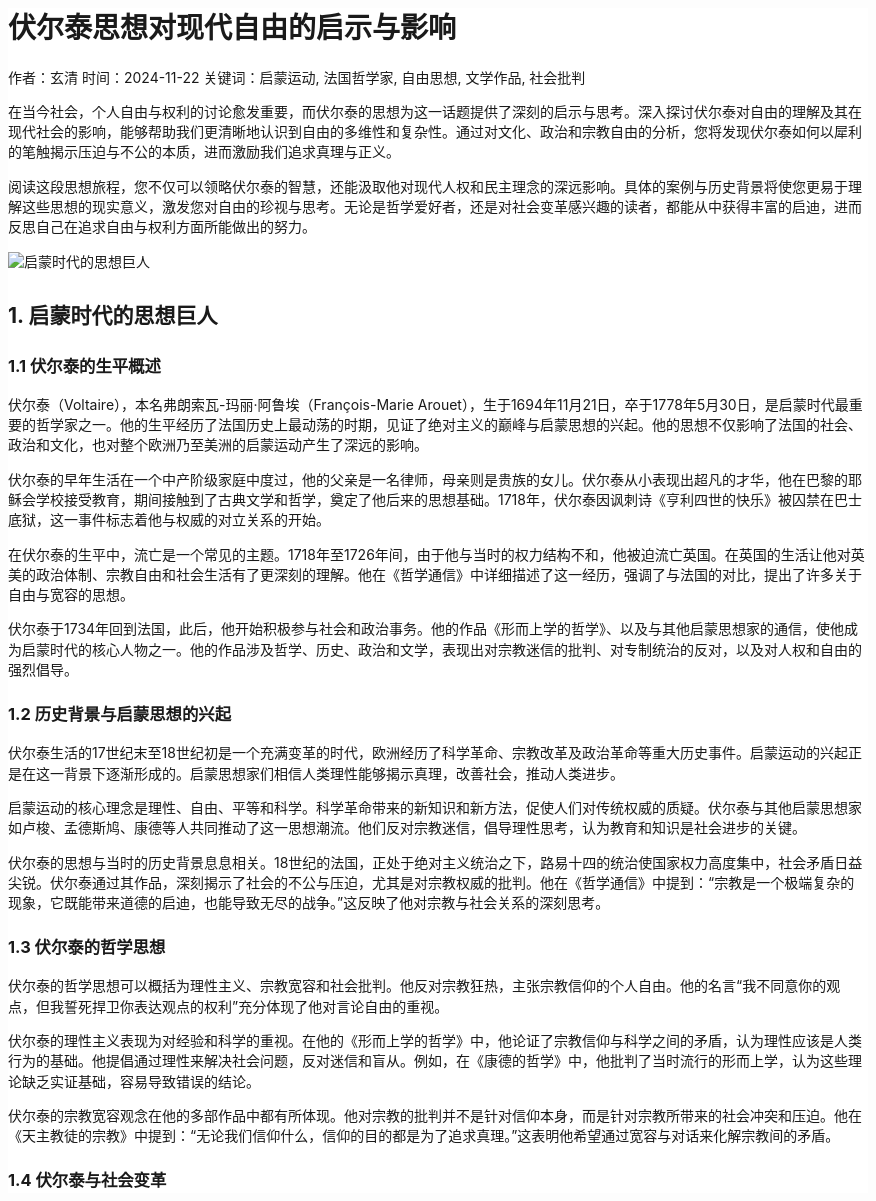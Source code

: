 # 伏尔泰思想对现代自由的启示与影响

作者：玄清
时间：2024-11-22
关键词：启蒙运动, 法国哲学家, 自由思想, 文学作品, 社会批判

在当今社会，个人自由与权利的讨论愈发重要，而伏尔泰的思想为这一话题提供了深刻的启示与思考。深入探讨伏尔泰对自由的理解及其在现代社会的影响，能够帮助我们更清晰地认识到自由的多维性和复杂性。通过对文化、政治和宗教自由的分析，您将发现伏尔泰如何以犀利的笔触揭示压迫与不公的本质，进而激励我们追求真理与正义。

阅读这段思想旅程，您不仅可以领略伏尔泰的智慧，还能汲取他对现代人权和民主理念的深远影响。具体的案例与历史背景将使您更易于理解这些思想的现实意义，激发您对自由的珍视与思考。无论是哲学爱好者，还是对社会变革感兴趣的读者，都能从中获得丰富的启迪，进而反思自己在追求自由与权利方面所能做出的努力。


![启蒙时代的思想巨人](https://images.unsplash.com/photo-1507835661088-ac1e84fe645f?crop=entropy&cs=tinysrgb&fit=max&fm=jpg&ixid=M3w2Nzc3ODJ8MHwxfHNlYXJjaHwxfHwlRTUlOTAlQUYlRTglOTIlOTklRTYlOTclQjYlRTQlQkIlQTMlRTclOUElODQlRTYlODAlOUQlRTYlODMlQjMlRTUlQjclQTglRTQlQkElQkElMjBWb2x0YWlyZSUyMEVubGlnaHRlbm1lbnQlMjBmcmVlZG9tJTIwcGhpbG9zb3BoeSUyMGV4aWxlJTIwcmVzaWxpZW5jZXxlbnwxfDB8fHwxNzMyMjYxMDA2fDA&ixlib=rb-4.0.3&q=80&w=1080)


## 1. 启蒙时代的思想巨人

### 1.1 伏尔泰的生平概述

伏尔泰（Voltaire），本名弗朗索瓦-玛丽·阿鲁埃（François-Marie Arouet），生于1694年11月21日，卒于1778年5月30日，是启蒙时代最重要的哲学家之一。他的生平经历了法国历史上最动荡的时期，见证了绝对主义的巅峰与启蒙思想的兴起。他的思想不仅影响了法国的社会、政治和文化，也对整个欧洲乃至美洲的启蒙运动产生了深远的影响。

伏尔泰的早年生活在一个中产阶级家庭中度过，他的父亲是一名律师，母亲则是贵族的女儿。伏尔泰从小表现出超凡的才华，他在巴黎的耶稣会学校接受教育，期间接触到了古典文学和哲学，奠定了他后来的思想基础。1718年，伏尔泰因讽刺诗《亨利四世的快乐》被囚禁在巴士底狱，这一事件标志着他与权威的对立关系的开始。

在伏尔泰的生平中，流亡是一个常见的主题。1718年至1726年间，由于他与当时的权力结构不和，他被迫流亡英国。在英国的生活让他对英美的政治体制、宗教自由和社会生活有了更深刻的理解。他在《哲学通信》中详细描述了这一经历，强调了与法国的对比，提出了许多关于自由与宽容的思想。

伏尔泰于1734年回到法国，此后，他开始积极参与社会和政治事务。他的作品《形而上学的哲学》、以及与其他启蒙思想家的通信，使他成为启蒙时代的核心人物之一。他的作品涉及哲学、历史、政治和文学，表现出对宗教迷信的批判、对专制统治的反对，以及对人权和自由的强烈倡导。

### 1.2 历史背景与启蒙思想的兴起

伏尔泰生活的17世纪末至18世纪初是一个充满变革的时代，欧洲经历了科学革命、宗教改革及政治革命等重大历史事件。启蒙运动的兴起正是在这一背景下逐渐形成的。启蒙思想家们相信人类理性能够揭示真理，改善社会，推动人类进步。

启蒙运动的核心理念是理性、自由、平等和科学。科学革命带来的新知识和新方法，促使人们对传统权威的质疑。伏尔泰与其他启蒙思想家如卢梭、孟德斯鸠、康德等人共同推动了这一思想潮流。他们反对宗教迷信，倡导理性思考，认为教育和知识是社会进步的关键。

伏尔泰的思想与当时的历史背景息息相关。18世纪的法国，正处于绝对主义统治之下，路易十四的统治使国家权力高度集中，社会矛盾日益尖锐。伏尔泰通过其作品，深刻揭示了社会的不公与压迫，尤其是对宗教权威的批判。他在《哲学通信》中提到：“宗教是一个极端复杂的现象，它既能带来道德的启迪，也能导致无尽的战争。”这反映了他对宗教与社会关系的深刻思考。

### 1.3 伏尔泰的哲学思想

伏尔泰的哲学思想可以概括为理性主义、宗教宽容和社会批判。他反对宗教狂热，主张宗教信仰的个人自由。他的名言“我不同意你的观点，但我誓死捍卫你表达观点的权利”充分体现了他对言论自由的重视。

伏尔泰的理性主义表现为对经验和科学的重视。在他的《形而上学的哲学》中，他论证了宗教信仰与科学之间的矛盾，认为理性应该是人类行为的基础。他提倡通过理性来解决社会问题，反对迷信和盲从。例如，在《康德的哲学》中，他批判了当时流行的形而上学，认为这些理论缺乏实证基础，容易导致错误的结论。

伏尔泰的宗教宽容观念在他的多部作品中都有所体现。他对宗教的批判并不是针对信仰本身，而是针对宗教所带来的社会冲突和压迫。他在《天主教徒的宗教》中提到：“无论我们信仰什么，信仰的目的都是为了追求真理。”这表明他希望通过宽容与对话来化解宗教间的矛盾。

### 1.4 伏尔泰与社会变革
